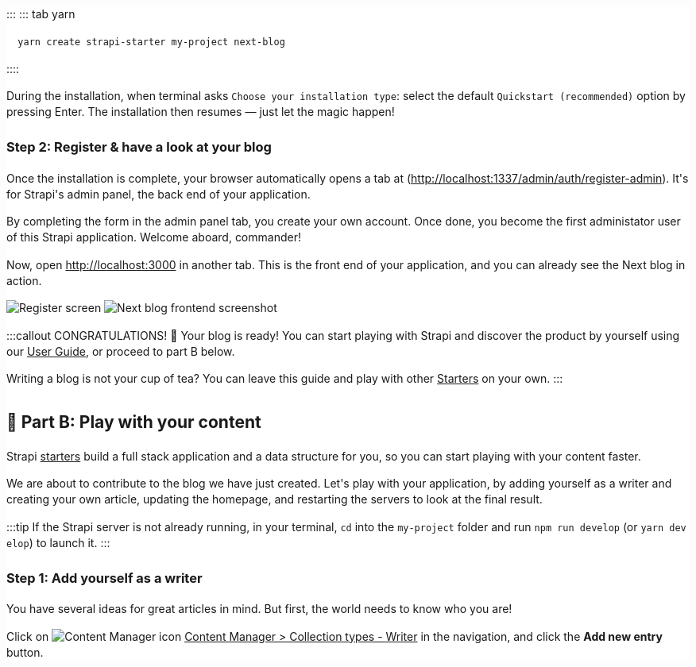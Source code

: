 :::
::: tab yarn

```bash
  yarn create strapi-starter my-project next-blog
```

::::

During the installation, when terminal asks `Choose your installation type`: select the default `Quickstart (recommended)` option by pressing Enter. The installation then resumes — just let the magic happen!

### Step 2: Register & have a look at your blog

Once the installation is complete, your browser automatically opens a tab at ([http://localhost:1337/admin/auth/register-admin](http://localhost:1337/admin/auth/register-admin)). It's for Strapi's admin panel, the back end of your application.

By completing the form in the admin panel tab, you create your own account. Once done, you become the first administator user of this Strapi application. Welcome aboard, commander!

Now, open [http://localhost:3000](http://localhost:3000) in another tab. This is the front end of your application, and you can already see the Next blog in action.

<img src="../assets/quick-start-guide/qsg-starters-part1-01-register.png" alt="Register screen" class="image--50" />
<img src="../assets/quick-start-guide/qsg-starters-part1-01-next_fe.png" alt="Next blog frontend screenshot" class="image--50 image--right" />

:::callout CONGRATULATIONS! 🥳
Your blog is ready! You can start playing with Strapi and discover the product by yourself using our [User Guide](/user-docs/latest/getting-started/introduction.md), or proceed to part B below.

Writing a blog is not your cup of tea? You can leave this guide and play with other [Starters](https://strapi.io/starters) on your own.
:::

## 🎨 Part B: Play with your content

Strapi [starters](https://strapi.io/starters) build a full stack application and a data structure for you, so you can start playing with your content faster.

We are about to contribute to the blog we have just created. Let's play with your application, by adding yourself as a writer and creating your own article, updating the homepage, and restarting the servers to look at the final result.

:::tip
If the Strapi server is not already running, in your terminal, `cd` into the `my-project` folder and run `npm run develop` (or `yarn develop`) to launch it.
:::

### Step 1: Add yourself as a writer

You have several ideas for great articles in mind. But first, the world needs to know who you are!

Click on ![Content Manager icon](../assets/quick-start-guide/icons/content.svg) [Content Manager > Collection types - Writer](http://localhost:1337/admin/content-manager/collectionType/api::writer.writer) in the navigation, and click the **Add new entry** button.

